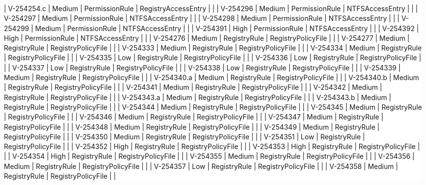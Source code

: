| V-254254.c | Medium | PermissionRule | RegistryAccessEntry |  |
| V-254296 | Medium | PermissionRule | NTFSAccessEntry |  |
| V-254297 | Medium | PermissionRule | NTFSAccessEntry |  |
| V-254298 | Medium | PermissionRule | NTFSAccessEntry |  |
| V-254299 | Medium | PermissionRule | NTFSAccessEntry |  |
| V-254391 | High | PermissionRule | NTFSAccessEntry |  |
| V-254392 | High | PermissionRule | NTFSAccessEntry |  |
| V-254276 | Medium | RegistryRule | RegistryPolicyFile |  |
| V-254277 | Medium | RegistryRule | RegistryPolicyFile |  |
| V-254333 | Medium | RegistryRule | RegistryPolicyFile |  |
| V-254334 | Medium | RegistryRule | RegistryPolicyFile |  |
| V-254335 | Low | RegistryRule | RegistryPolicyFile |  |
| V-254336 | Low | RegistryRule | RegistryPolicyFile |  |
| V-254337 | Low | RegistryRule | RegistryPolicyFile |  |
| V-254338 | Low | RegistryRule | RegistryPolicyFile |  |
| V-254339 | Medium | RegistryRule | RegistryPolicyFile |  |
| V-254340.a | Medium | RegistryRule | RegistryPolicyFile |  |
| V-254340.b | Medium | RegistryRule | RegistryPolicyFile |  |
| V-254341 | Medium | RegistryRule | RegistryPolicyFile |  |
| V-254342 | Medium | RegistryRule | RegistryPolicyFile |  |
| V-254343.a | Medium | RegistryRule | RegistryPolicyFile |  |
| V-254343.b | Medium | RegistryRule | RegistryPolicyFile |  |
| V-254344 | Medium | RegistryRule | RegistryPolicyFile |  |
| V-254345 | Medium | RegistryRule | RegistryPolicyFile |  |
| V-254346 | Medium | RegistryRule | RegistryPolicyFile |  |
| V-254347 | Medium | RegistryRule | RegistryPolicyFile |  |
| V-254348 | Medium | RegistryRule | RegistryPolicyFile |  |
| V-254349 | Medium | RegistryRule | RegistryPolicyFile |  |
| V-254350 | Medium | RegistryRule | RegistryPolicyFile |  |
| V-254351 | Low | RegistryRule | RegistryPolicyFile |  |
| V-254352 | High | RegistryRule | RegistryPolicyFile |  |
| V-254353 | High | RegistryRule | RegistryPolicyFile |  |
| V-254354 | High | RegistryRule | RegistryPolicyFile |  |
| V-254355 | Medium | RegistryRule | RegistryPolicyFile |  |
| V-254356 | Medium | RegistryRule | RegistryPolicyFile |  |
| V-254357 | Low | RegistryRule | RegistryPolicyFile |  |
| V-254358 | Medium | RegistryRule | RegistryPolicyFile |  |